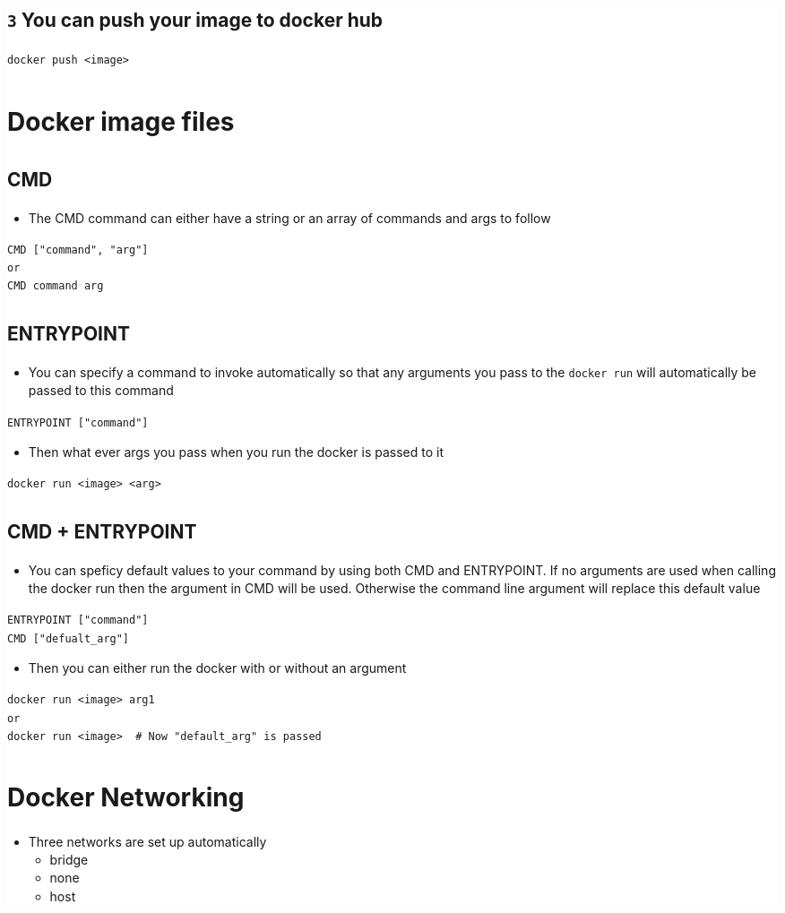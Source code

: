 ## `3` You can push your image to docker hub
```
docker push <image>
```


# Docker image files
## CMD
- The CMD command can either have a string or an array of commands and args to follow
```
CMD ["command", "arg"] 
or
CMD command arg
```


## ENTRYPOINT
- You can specify a command to invoke automatically so that any arguments you pass to the `docker run` will automatically be passed to this command
```
ENTRYPOINT ["command"]
```
- Then what ever args you pass when you run the docker is passed to it
```
docker run <image> <arg>
```


## CMD + ENTRYPOINT
- You can speficy default values to your command by using both CMD and ENTRYPOINT. If no arguments are used when calling the docker run then the argument in CMD will be used. Otherwise the command line argument will replace this default value
```
ENTRYPOINT ["command"]
CMD ["defualt_arg"]
```
- Then you can either run the docker with or without an argument
```
docker run <image> arg1
or
docker run <image>  # Now "default_arg" is passed
```


# Docker Networking
- Three networks are set up automatically
    - bridge
    - none
    - host
